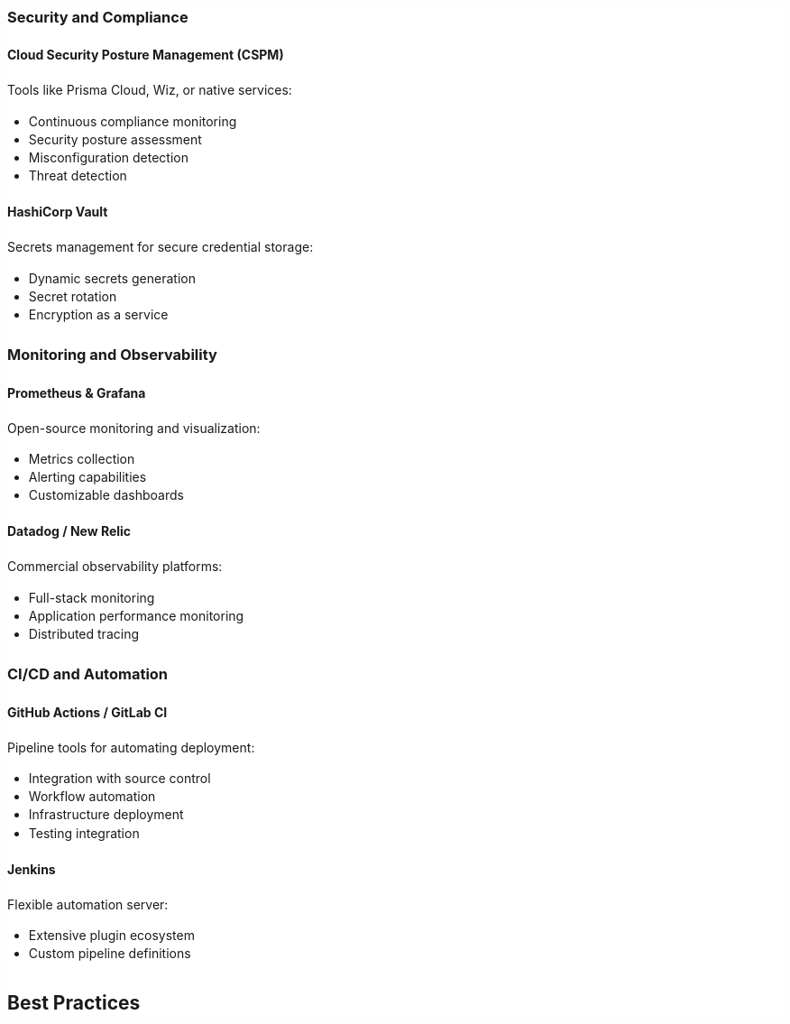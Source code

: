 ### Security and Compliance

#### Cloud Security Posture Management (CSPM)

Tools like Prisma Cloud, Wiz, or native services:

- Continuous compliance monitoring
- Security posture assessment
- Misconfiguration detection
- Threat detection

#### HashiCorp Vault

Secrets management for secure credential storage:

- Dynamic secrets generation
- Secret rotation
- Encryption as a service

### Monitoring and Observability

#### Prometheus & Grafana

Open-source monitoring and visualization:

- Metrics collection
- Alerting capabilities
- Customizable dashboards

#### Datadog / New Relic

Commercial observability platforms:

- Full-stack monitoring
- Application performance monitoring
- Distributed tracing

### CI/CD and Automation

#### GitHub Actions / GitLab CI

Pipeline tools for automating deployment:

- Integration with source control
- Workflow automation
- Infrastructure deployment
- Testing integration

#### Jenkins

Flexible automation server:

- Extensive plugin ecosystem
- Custom pipeline definitions

## Best Practices
